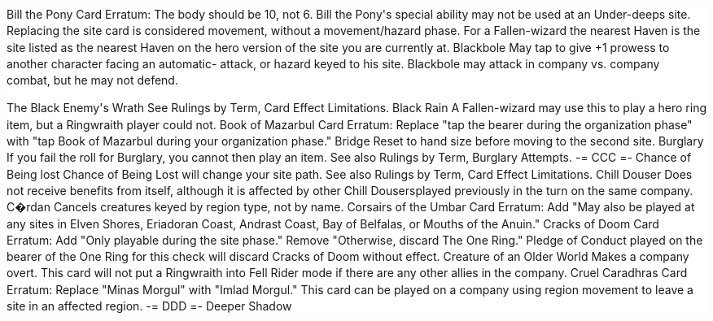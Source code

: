 Bill the Pony
 Card Erratum: The body should be 10, not 6.
 Bill the Pony's special ability may not be used at an
Under-deeps site.
 Replacing the site card is considered movement, without a
movement/hazard phase.
 For a Fallen-wizard the nearest Haven is the site listed
as the nearest Haven on the hero
version of the site you are currently at.
Blackbole
 May tap to give +1 prowess to another character facing an
automatic- attack, or hazard
keyed to his site.
 Blackbole may attack in company vs. company combat, but
he may not defend.

The Black Enemy's Wrath
 See Rulings by Term, Card Effect Limitations.
Black Rain
 A Fallen-wizard may use this to play a hero ring item,
but a Ringwraith player could not.
Book of Mazarbul
 Card Erratum: Replace "tap the bearer during the
organization phase" with "tap Book of
Mazarbul during your organization phase."
Bridge
 Reset to hand size before moving to the second site.
Burglary
 If you fail the roll for Burglary, you cannot then play
an item.
 See also Rulings by Term, Burglary Attempts.
-= CCC =-
Chance of Being lost
 Chance of Being Lost will change your site path.
 See also Rulings by Term, Card Effect Limitations.
Chill Douser
 Does not receive benefits from itself, although it is
affected by other Chill Dousersplayed
previously in the turn on the same company.
C�rdan
 Cancels creatures keyed by region type, not by name.
Corsairs of the Umbar
 Card Erratum: Add "May also be played at any sites in
Elven Shores, Eriadoran Coast,
Andrast Coast, Bay of Belfalas, or Mouths of the Anuin."
Cracks of Doom
 Card Erratum: Add "Only playable during the site phase."
Remove "Otherwise, discard The
One Ring."
 Pledge of Conduct played on the bearer of the One Ring
for this check will discard Cracks
of Doom without effect.
Creature of an Older World
 Makes a company overt.
 This card will not put a Ringwraith into Fell Rider mode
if there are any other allies in the
company.
Cruel Caradhras
 Card Erratum: Replace "Minas Morgul" with "Imlad Morgul."
 This card can be played on a company using region
movement to leave a site in an affected
region.
-= DDD =-
Deeper Shadow